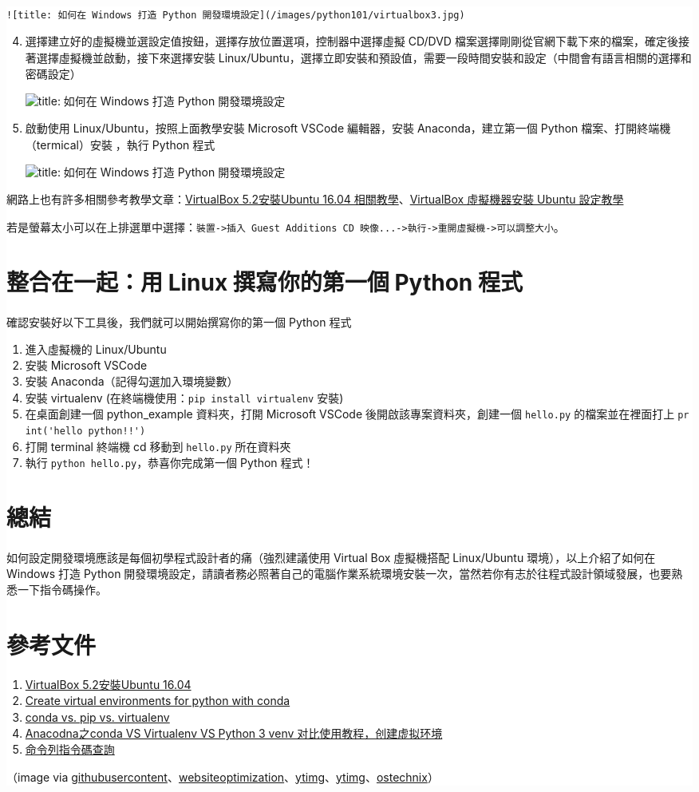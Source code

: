     ![title: 如何在 Windows 打造 Python 開發環境設定](/images/python101/virtualbox3.jpg) 

4. 選擇建立好的虛擬機並選設定值按鈕，選擇存放位置選項，控制器中選擇虛擬 CD/DVD 檔案選擇剛剛從官網下載下來的檔案，確定後接著選擇虛擬機並啟動，接下來選擇安裝 Linux/Ubuntu，選擇立即安裝和預設值，需要一段時間安裝和設定（中間會有語言相關的選擇和密碼設定）

    ![title: 如何在 Windows 打造 Python 開發環境設定](/images/python101/virtualbox4.jpg) 

5. 啟動使用 Linux/Ubuntu，按照上面教學安裝 Microsoft VSCode 編輯器，安裝 Anaconda，建立第一個 Python 檔案、打開終端機（termical）安裝 ，執行 Python 程式

    ![title: 如何在 Windows 打造 Python 開發環境設定](/images/python101/virtualbox5.png) 

網路上也有許多相關參考教學文章：[VirtualBox 5.2安裝Ubuntu 16.04 相關教學](http:#blog.xuite.net/yh96301/blog/list-view/432341564)、[VirtualBox 虛擬機器安裝 Ubuntu 設定教學](https:#www.pcsetting.com/linux/29)

若是螢幕太小可以在上排選單中選擇：`裝置->插入 Guest Additions CD 映像...->執行->重開虛擬機->可以調整大小`。

# 整合在一起：用 Linux 撰寫你的第一個 Python 程式
確認安裝好以下工具後，我們就可以開始撰寫你的第一個 Python 程式
1. 進入虛擬機的 Linux/Ubuntu 
2. 安裝 Microsoft VSCode
3. 安裝 Anaconda（記得勾選加入環境變數）
4. 安裝 virtualenv (在終端機使用：`pip install virtualenv` 安裝)
5. 在桌面創建一個 python_example 資料夾，打開 Microsoft VSCode 後開啟該專案資料夾，創建一個 `hello.py` 的檔案並在裡面打上 `print('hello python!!')`
6. 打開 terminal 終端機 cd 移動到 `hello.py` 所在資料夾
7. 執行 `python hello.py`，恭喜你完成第一個 Python 程式！

# 總結
如何設定開發環境應該是每個初學程式設計者的痛（強烈建議使用 Virtual Box 虛擬機搭配 Linux/Ubuntu 環境），以上介紹了如何在 Windows 打造 Python 開發環境設定，請讀者務必照著自己的電腦作業系統環境安裝一次，當然若你有志於往程式設計領域發展，也要熟悉一下指令碼操作。

# 參考文件
1. [VirtualBox 5.2安裝Ubuntu 16.04](http:#blog.xuite.net/yh96301/blog/432341564-VirtualBox+5.1%E5%AE%89%E8%A3%9DUbuntu+16.04)
2. [Create virtual environments for python with conda](https:#uoa-eresearch.github.io/eresearch-cookbook/recipe/2014/11/20/conda/)
3. [conda vs. pip vs. virtualenv](http:#stuarteberg.github.io/conda-docs/_downloads/conda-pip-virtualenv-translator.html)
4. [Anacodna之conda VS Virtualenv VS Python 3 venv 对比使用教程，创建虚拟环境](https:#segmentfault.com/a/1190000005828284)
5. [命令列指令碼查詢](https:#ss64.com/)

（image via [githubusercontent](https:#camo.githubusercontent.com/812b2647d6cd216ecddfb3f0ec71639473717955/687474703a2f2f692e696d6775722e636f6d2f67316e4e6630492e706e67)、[websiteoptimization](https:#i.ytimg.com/vi/Xm790AkFeK4/maxresdefault.jpg)、[ytimg](https://i.ytimg.com/vi/GGorVpzZQwA/maxresdefault.jpg)、[ytimg](https://i.ytimg.com/vi/DPIPC25xzUM/maxresdefault.jpg)、[ostechnix](https://www.ostechnix.com/wp-content/uploads/2017/03/VirtualBox_Ubuntu-16.04-LTS-Desktop_20_03_2017_19_44_58.png)）

